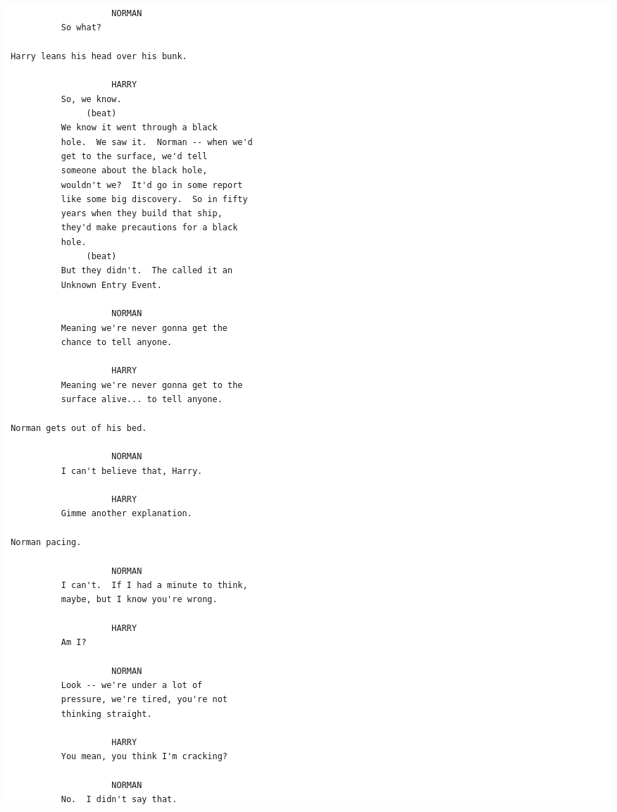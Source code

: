                          NORMAN
               So what?

     Harry leans his head over his bunk.

                         HARRY
               So, we know.
                    (beat)
               We know it went through a black
               hole.  We saw it.  Norman -- when we'd
               get to the surface, we'd tell
               someone about the black hole,
               wouldn't we?  It'd go in some report
               like some big discovery.  So in fifty
               years when they build that ship,
               they'd make precautions for a black
               hole.
                    (beat)
               But they didn't.  The called it an
               Unknown Entry Event.

                         NORMAN
               Meaning we're never gonna get the
               chance to tell anyone.

                         HARRY
               Meaning we're never gonna get to the
               surface alive... to tell anyone.

     Norman gets out of his bed.

                         NORMAN
               I can't believe that, Harry.

                         HARRY
               Gimme another explanation.

     Norman pacing.

                         NORMAN
               I can't.  If I had a minute to think,
               maybe, but I know you're wrong.

                         HARRY
               Am I?

                         NORMAN
               Look -- we're under a lot of
               pressure, we're tired, you're not
               thinking straight.

                         HARRY
               You mean, you think I'm cracking?

                         NORMAN
               No.  I didn't say that.
